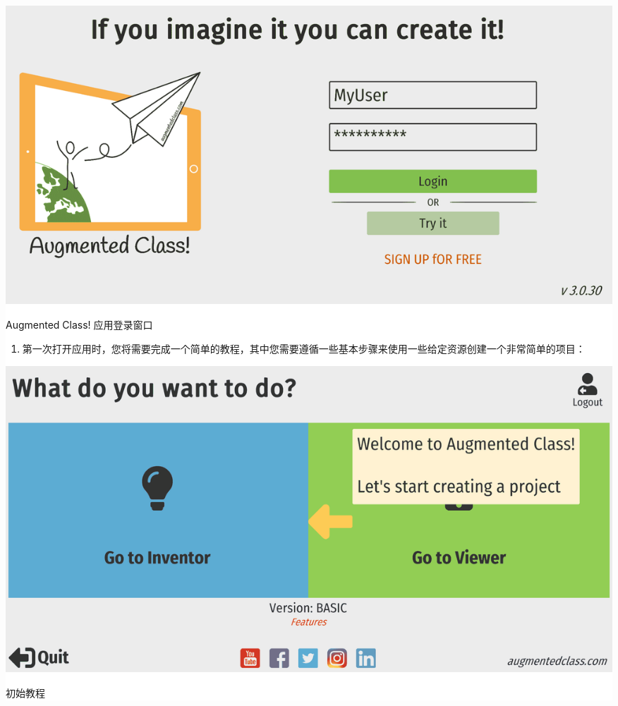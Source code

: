 ![](img/176b10c4-dace-42e6-82dc-07ea605a653e.png)

Augmented Class! 应用登录窗口

1.  第一次打开应用时，您将需要完成一个简单的教程，其中您需要遵循一些基本步骤来使用一些给定资源创建一个非常简单的项目：

![](img/0aa109d2-76c9-41e5-a5ab-e4486885ee0c.png)

初始教程
